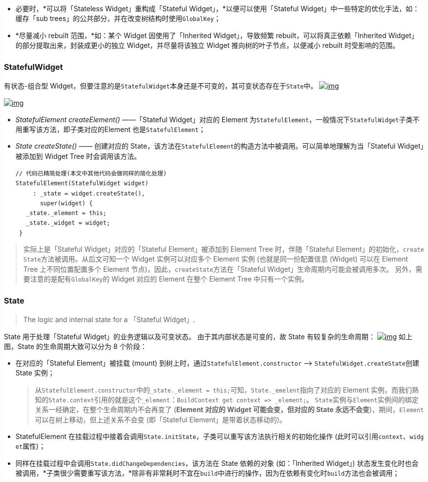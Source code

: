 - 必要时，*可以将「Stateless Widget」重构成「Stateful Widget」，*以便可以使用「Stateful Widget」中一些特定的优化手法，如：缓存「sub trees」的公共部分，并在改变树结构时使用`GlobalKey`；

- *尽量减小 rebuilt 范围，*如：某个 Widget 因使用了「Inherited Widget」，导致频繁 rebuilt，可以将真正依赖「Inherited Widget」的部分提取出来，封装成更小的独立 Widget，并尽量将该独立 Widget 推向树的叶子节点，以便减小 rebuilt 时受影响的范围。

### StatefulWidget

有状态-组合型 Widget，但要注意的是`StatefulWidget`本身还是不可变的，其可变状态存在于`State`中。
[![img](https://luckly007.oss-cn-beijing.aliyuncs.com/image/Stateful_Comment.png)](https://zxfcumtcs.github.io/img/Stateful_Comment.png)

[![img](https://luckly007.oss-cn-beijing.aliyuncs.com/image/StatefulWidget_Method.png)](https://zxfcumtcs.github.io/img/StatefulWidget_Method.png)

- *StatefulElement createElement()* ——「Stateful Widget」对应的 Element 为`StatefulElement`，一般情况下`StatefulWidget`子类不用重写该方法，即子类对应的Element 也是`StatefulElement`；

- *State createState()* —— 创建对应的 State，该方法在`StatefulElement`的构造方法中被调用。可以简单地理解为当「Stateful Widget」被添加到 Widget Tree 时会调用该方法。

  ```
  // 代码已精简处理(本文中其他代码会做同样的简化处理)
  StatefulElement(StatefulWidget widget)
       : _state = widget.createState(),
         super(widget) {
     _state._element = this;
     _state._widget = widget;
   }
  ```

> 实际上是「Stateful Widget」对应的「Stateful Element」被添加到 Element Tree 时，伴随「Stateful Element」的初始化，`createState`方法被调用。从后文可知一个 Widget 实例可以对应多个 Element 实例 (也就是同一份配置信息 (Widget) 可以在 Element Tree 上不同位置配置多个 Element 节点)，因此，`createState`方法在「Stateful Widget」生命周期内可能会被调用多次。
> 另外，需要注意的是配有`GlobalKey`的 Widget 对应的 Element 在整个 Element Tree 中只有一个实例。

### State

> The logic and internal state for a 「Stateful Widget」.

State 用于处理「Stateful Widget」的业务逻辑以及可变状态。
由于其内部状态是可变的，故 State 有较复杂的生命周期：
[![img](https://luckly007.oss-cn-beijing.aliyuncs.com/image/StateLifecycle.png)](https://zxfcumtcs.github.io/img/StateLifecycle.png)
如上图，State 的生命周期大致可以分为 8 个阶段：

- 在对应的「Stateful Element」被挂载 (mount) 到树上时，通过`StatefulElement.constructor` –> `StatefulWidget.createState`创建 State 实例；

  > 从`StatefulElement.constructor`中的`_state._element = this;`可知，`State._emelent`指向了对应的 Element 实例，而我们熟知的`State.context`引用的就是这个`_element`：`BuildContext get context => _element;`。
  > `State`实例与`Element`实例间的绑定关系一经确定，在整个生命周期内不会再变了 (**Element 对应的 Widget 可能会变，但对应的 State 永远不会变**)，期间，`Element`可以在树上移动，但上述关系不会变 (即「Stateful Element」是带着状态移动的)。

- StatefulElement 在挂载过程中接着会调用`State.initState`，子类可以重写该方法执行相关的初始化操作 (此时可以引用`context`、`widget`属性)；

- 同样在挂载过程中会调用`State.didChangeDependencies`，该方法在 State 依赖的对象 (如：「Inherited Widget」) 状态发生变化时也会被调用，*子类很少需要重写该方法，*除非有非常耗时不宜在`build`中进行的操作，因为在依赖有变化时`build`方法也会被调用；
